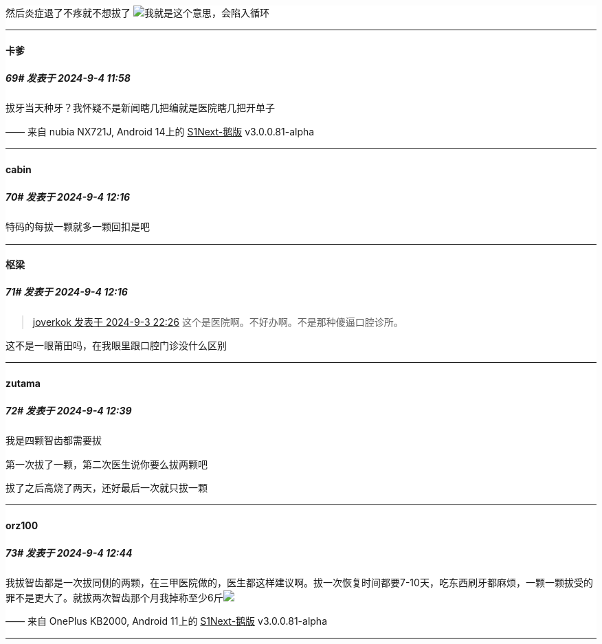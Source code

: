 然后炎症退了不疼就不想拔了</blockquote>
<img src="https://static.saraba1st.com/image/smiley/face2017/067.png" referrerpolicy="no-referrer">我就是这个意思，会陷入循环


*****

####  卡爹  
##### 69#       发表于 2024-9-4 11:58

拔牙当天种牙？我怀疑不是新闻瞎几把编就是医院瞎几把开单子

—— 来自 nubia NX721J, Android 14上的 [S1Next-鹅版](https://github.com/ykrank/S1-Next/releases) v3.0.0.81-alpha


*****

####  cabin  
##### 70#       发表于 2024-9-4 12:16

特码的每拔一颗就多一颗回扣是吧

*****

####  枢梁  
##### 71#       发表于 2024-9-4 12:16

<blockquote><a href="httphttps://bbs.saraba1st.com/2b/forum.php?mod=redirect&amp;goto=findpost&amp;pid=66103607&amp;ptid=2197862" target="_blank">joverkok 发表于 2024-9-3 22:26</a>
这个是医院啊。不好办啊。不是那种傻逼口腔诊所。</blockquote>
这不是一眼莆田吗，在我眼里跟口腔门诊没什么区别


*****

####  zutama  
##### 72#       发表于 2024-9-4 12:39

我是四颗智齿都需要拔

第一次拔了一颗，第二次医生说你要么拔两颗吧

拔了之后高烧了两天，还好最后一次就只拔一颗


*****

####  orz100  
##### 73#       发表于 2024-9-4 12:44

我拔智齿都是一次拔同侧的两颗，在三甲医院做的，医生都这样建议啊。拔一次恢复时间都要7-10天，吃东西刷牙都麻烦，一颗一颗拔受的罪不是更大了。就拔两次智齿那个月我掉称至少6斤<img src="https://static.saraba1st.com/image/smiley/face2017/008.png" referrerpolicy="no-referrer">

—— 来自 OnePlus KB2000, Android 11上的 [S1Next-鹅版](https://github.com/ykrank/S1-Next/releases) v3.0.0.81-alpha


*****
